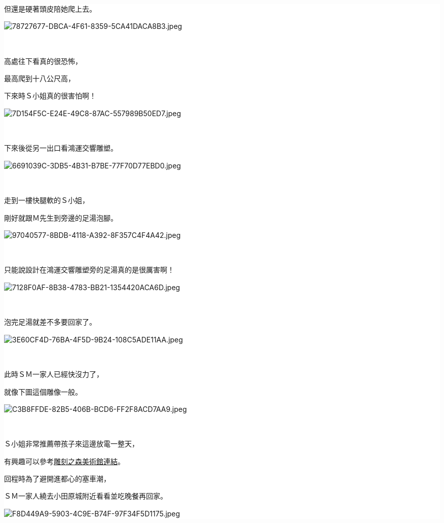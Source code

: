 <p>但還是硬著頭皮陪她爬上去。</p>

<p><img alt="78727677-DBCA-4F61-8359-5CA41DACA8B3.jpeg" src="https://pic.pimg.tw/smlife543/1598360644-430444131-g_n.jpg" title="78727677-DBCA-4F61-8359-5CA41DACA8B3.jpeg"></p>

<p>&nbsp;</p>

<p>高處往下看真的很恐怖，</p>

<p>最高爬到十八公尺高，</p>

<p>下來時Ｓ小姐真的很害怕啊！</p>

<p><img alt="7D154F5C-E24E-49C8-87AC-557989B50ED7.jpeg" src="https://pic.pimg.tw/smlife543/1598360651-1738347729-g_n.jpg" title="7D154F5C-E24E-49C8-87AC-557989B50ED7.jpeg"></p>

<p>&nbsp;</p>

<p>下來後從另一出口看鴻運交響雕塑。</p>

<p><img alt="6691039C-3DB5-4B31-B7BE-77F70D77EBD0.jpeg" src="https://pic.pimg.tw/smlife543/1598360651-261206334-g_n.jpg" title="6691039C-3DB5-4B31-B7BE-77F70D77EBD0.jpeg"></p>

<p>&nbsp;</p>

<p>走到一樓快腿軟的Ｓ小姐，</p>

<p>剛好就跟Ｍ先生到旁邊的足湯泡腳。</p>

<p><img alt="97040577-8BDB-4118-A392-8F357C4F4A42.jpeg" src="https://pic.pimg.tw/smlife543/1598360636-3990668999-g_n.jpg" title="97040577-8BDB-4118-A392-8F357C4F4A42.jpeg"></p>

<p>&nbsp;</p>

<p>只能說設計在鴻運交響雕塑旁的足湯真的是很厲害啊！</p>

<p><img alt="7128F0AF-8B38-4783-BB21-1354420ACA6D.jpeg" src="https://pic.pimg.tw/smlife543/1598360634-4184567307-g_n.jpg" title="7128F0AF-8B38-4783-BB21-1354420ACA6D.jpeg"></p>

<p>&nbsp;</p>

<p>泡完足湯就差不多要回家了。</p>

<p><img alt="3E60CF4D-76BA-4F5D-9B24-108C5ADE11AA.jpeg" src="https://pic.pimg.tw/smlife543/1598360634-562667722-g_n.jpg" title="3E60CF4D-76BA-4F5D-9B24-108C5ADE11AA.jpeg"></p>

<p>&nbsp;</p>

<p>此時ＳＭ一家人已經快沒力了，</p>

<p>就像下圖這個雕像一般。</p>

<p><img alt="C3B8FFDE-82B5-406B-BCD6-FF2F8ACD7AA9.jpeg" src="https://pic.pimg.tw/smlife543/1598360654-3571671279-g_n.jpg" title="C3B8FFDE-82B5-406B-BCD6-FF2F8ACD7AA9.jpeg"></p>

<p>&nbsp;</p>

<p>Ｓ小姐非常推薦帶孩子來這邊放電一整天，</p>

<p>有興趣可以參考<a href="https://www.hakone-oam.or.jp/" target="_blank">雕刻之森美術館連結</a>。</p>

<p>回程時為了避開進都心的塞車潮，</p>

<p>ＳＭ一家人繞去小田原城附近看看並吃晚餐再回家。</p>

<p><img alt="F8D449A9-5903-4C9E-B74F-97F34F5D1175.jpeg" src="https://pic.pimg.tw/smlife543/1598360668-1417608079-g_n.jpg" title="F8D449A9-5903-4C9E-B74F-97F34F5D1175.jpeg"></p>
